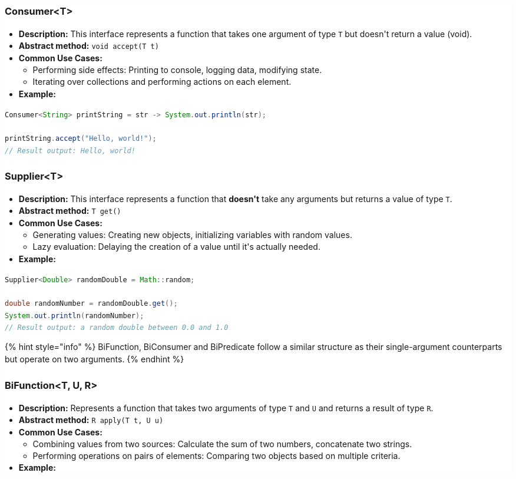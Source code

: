 
### **Consumer\<T>**

* **Description:** This interface represents a function that takes one argument of type `T` but doesn't return a value (void).
* **Abstract method:** `void accept(T t)`
* **Common Use Cases:**
  * Performing side effects: Printing to console, logging data, modifying state.
  * Iterating over collections and performing actions on each element.
* **Example:**

```java
Consumer<String> printString = str -> System.out.println(str);

printString.accept("Hello, world!"); 
// Result output: Hello, world!
```



### **Supplier\<T>**

* **Description:** This interface represents a function that **doesn't** take any arguments but returns a value of type `T`.
* **Abstract method:** `T get()`
* **Common Use Cases:**
  * Generating values: Creating new objects, initializing variables with random values.
  * Lazy evaluation: Delaying the creation of a value until it's actually needed.
* **Example:**

```java
Supplier<Double> randomDouble = Math::random;

double randomNumber = randomDouble.get();
System.out.println(randomNumber); 
// Result output: a random double between 0.0 and 1.0
```





{% hint style="info" %}
BiFunction, BiConsumer and BiPredicate follow a similar structure as their single-argument counterparts but operate on two arguments.
{% endhint %}

### **BiFunction\<T, U, R>**

* **Description:** Represents a function that takes two arguments of type `T` and `U` and returns a result of type `R`.
* **Abstract method:** `R apply(T t, U u)`
* **Common Use Cases:**
  * Combining values from two sources: Calculate the sum of two numbers, concatenate two strings.
  * Performing operations on pairs of elements: Comparing two objects based on multiple criteria.
* **Example:**
